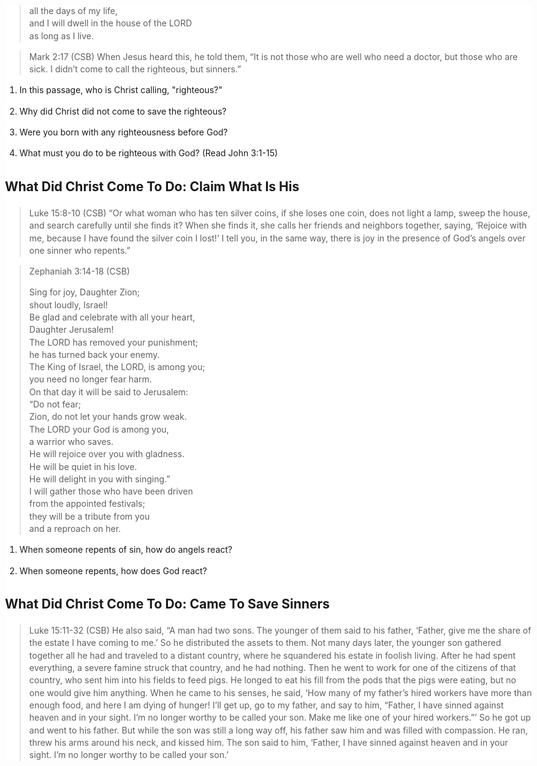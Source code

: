 >all the days of my life,  
>and I will dwell in the house of the LORD  
>as long as I live.

>Mark 2:17 (CSB) When Jesus heard this, he told them, “It is not those who are well who need a doctor, but those who are sick. I didn’t come to call the righteous, but sinners.”

1. In this passage, who is Christ calling, "righteous?"

2. Why did Christ did not come to save the righteous?

3. Were you born with any righteousness before God?

4. What must you do to be righteous with God? (Read John 3:1-15)

## What Did Christ Come To Do: Claim What Is His

>Luke 15:8-10 (CSB) “Or what woman who has ten silver coins, if she loses one coin, does not light a lamp, sweep the house, and search carefully until she finds it? When she finds it, she calls her friends and neighbors together, saying, ‘Rejoice with me, because I have found the silver coin I lost!’ I tell you, in the same way, there is joy in the presence of God’s angels over one sinner who repents.”

>Zephaniah 3:14-18 (CSB)  
> 
>Sing for joy, Daughter Zion;  
>shout loudly, Israel!  
>Be glad and celebrate with all your heart,  
>Daughter Jerusalem!  
>The LORD has removed your punishment;  
>he has turned back your enemy.  
>The King of Israel, the LORD, is among you;  
>you need no longer fear harm.  
>On that day it will be said to Jerusalem:  
>“Do not fear;  
>Zion, do not let your hands grow weak.  
>The LORD your God is among you,  
>a warrior who saves.  
>He will rejoice over you with gladness.  
>He will be quiet in his love.  
>He will delight in you with singing.”  
>I will gather those who have been driven  
>from the appointed festivals;  
>they will be a tribute from you  
>and a reproach on her.

1. When someone repents of sin, how do angels react?

2. When someone repents, how does God react?

## What Did Christ Come To Do: Came To Save Sinners

>Luke 15:11-32 (CSB) He also said, “A man had two sons. The younger of them said to his father, ‘Father, give me the share of the estate I have coming to me.’ So he distributed the assets to them. Not many days later, the younger son gathered together all he had and traveled to a distant country, where he squandered his estate in foolish living. After he had spent everything, a severe famine struck that country, and he had nothing. Then he went to work for one of the citizens of that country, who sent him into his fields to feed pigs. He longed to eat his fill from the pods that the pigs were eating, but no one would give him anything. When he came to his senses, he said, ‘How many of my father’s hired workers have more than enough food, and here I am dying of hunger! I’ll get up, go to my father, and say to him, “Father, I have sinned against heaven and in your sight. I’m no longer worthy to be called your son. Make me like one of your hired workers.”’ So he got up and went to his father. But while the son was still a long way off, his father saw him and was filled with compassion. He ran, threw his arms around his neck, and kissed him. The son said to him, ‘Father, I have sinned against heaven and in your sight. I’m no longer worthy to be called your son.’
>